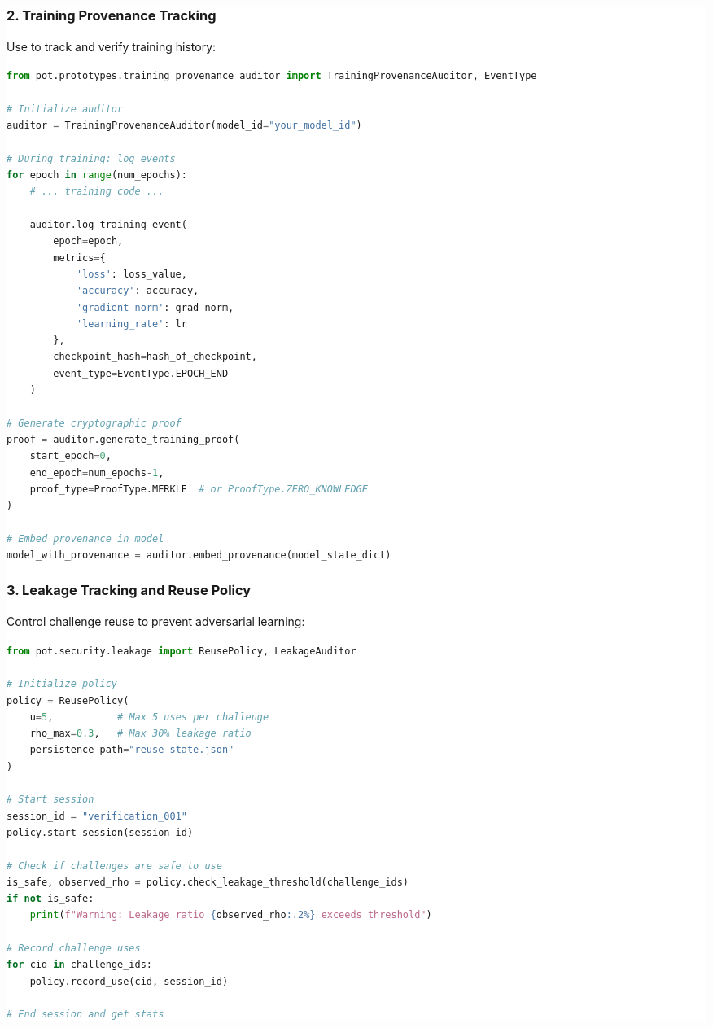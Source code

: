 ### 2. Training Provenance Tracking

Use to track and verify training history:

```python
from pot.prototypes.training_provenance_auditor import TrainingProvenanceAuditor, EventType

# Initialize auditor
auditor = TrainingProvenanceAuditor(model_id="your_model_id")

# During training: log events
for epoch in range(num_epochs):
    # ... training code ...
    
    auditor.log_training_event(
        epoch=epoch,
        metrics={
            'loss': loss_value,
            'accuracy': accuracy,
            'gradient_norm': grad_norm,
            'learning_rate': lr
        },
        checkpoint_hash=hash_of_checkpoint,
        event_type=EventType.EPOCH_END
    )

# Generate cryptographic proof
proof = auditor.generate_training_proof(
    start_epoch=0,
    end_epoch=num_epochs-1,
    proof_type=ProofType.MERKLE  # or ProofType.ZERO_KNOWLEDGE
)

# Embed provenance in model
model_with_provenance = auditor.embed_provenance(model_state_dict)
```

### 3. Leakage Tracking and Reuse Policy

Control challenge reuse to prevent adversarial learning:

```python
from pot.security.leakage import ReusePolicy, LeakageAuditor

# Initialize policy
policy = ReusePolicy(
    u=5,           # Max 5 uses per challenge
    rho_max=0.3,   # Max 30% leakage ratio
    persistence_path="reuse_state.json"
)

# Start session
session_id = "verification_001"
policy.start_session(session_id)

# Check if challenges are safe to use
is_safe, observed_rho = policy.check_leakage_threshold(challenge_ids)
if not is_safe:
    print(f"Warning: Leakage ratio {observed_rho:.2%} exceeds threshold")

# Record challenge uses
for cid in challenge_ids:
    policy.record_use(cid, session_id)

# End session and get stats
```